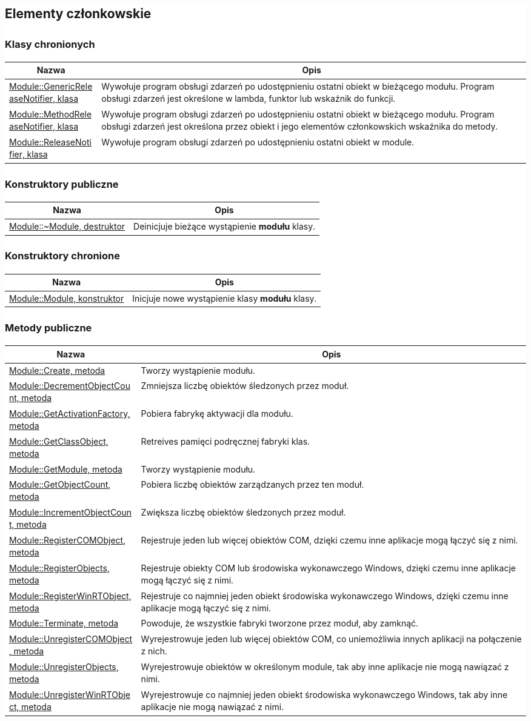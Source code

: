 ## <a name="members"></a>Elementy członkowskie

### <a name="protected-classes"></a>Klasy chronionych

|Nazwa|Opis|
|----------|-----------------|
|[Module::GenericReleaseNotifier, klasa](../windows/module-genericreleasenotifier-class.md)|Wywołuje program obsługi zdarzeń po udostępnieniu ostatni obiekt w bieżącego modułu. Program obsługi zdarzeń jest określone w lambda, funktor lub wskaźnik do funkcji.|
|[Module::MethodReleaseNotifier, klasa](../windows/module-methodreleasenotifier-class.md)|Wywołuje program obsługi zdarzeń po udostępnieniu ostatni obiekt w bieżącego modułu. Program obsługi zdarzeń jest określona przez obiekt i jego elementów członkowskich wskaźnika do metody.|
|[Module::ReleaseNotifier, klasa](../windows/module-releasenotifier-class.md)|Wywołuje program obsługi zdarzeń po udostępnieniu ostatni obiekt w module.|

### <a name="public-constructors"></a>Konstruktory publiczne

|Nazwa|Opis|
|----------|-----------------|
|[Module::~Module, destruktor](../windows/module-tilde-module-destructor.md)|Deinicjuje bieżące wystąpienie **modułu** klasy.|

### <a name="protected-constructors"></a>Konstruktory chronione

|Nazwa|Opis|
|----------|-----------------|
|[Module::Module, konstruktor](../windows/module-module-constructor.md)|Inicjuje nowe wystąpienie klasy **modułu** klasy.|

### <a name="public-methods"></a>Metody publiczne

|Nazwa|Opis|
|----------|-----------------|
|[Module::Create, metoda](../windows/module-create-method.md)|Tworzy wystąpienie modułu.|
|[Module::DecrementObjectCount, metoda](../windows/module-decrementobjectcount-method.md)|Zmniejsza liczbę obiektów śledzonych przez moduł.|
|[Module::GetActivationFactory, metoda](../windows/module-getactivationfactory-method.md)|Pobiera fabrykę aktywacji dla modułu.|
|[Module::GetClassObject, metoda](../windows/module-getclassobject-method.md)|Retreives pamięci podręcznej fabryki klas.|
|[Module::GetModule, metoda](../windows/module-getmodule-method.md)|Tworzy wystąpienie modułu.|
|[Module::GetObjectCount, metoda](../windows/module-getobjectcount-method.md)|Pobiera liczbę obiektów zarządzanych przez ten moduł.|
|[Module::IncrementObjectCount, metoda](../windows/module-incrementobjectcount-method.md)|Zwiększa liczbę obiektów śledzonych przez moduł.|
|[Module::RegisterCOMObject, metoda](../windows/module-registercomobject-method.md)|Rejestruje jeden lub więcej obiektów COM, dzięki czemu inne aplikacje mogą łączyć się z nimi.|
|[Module::RegisterObjects, metoda](../windows/module-registerobjects-method.md)|Rejestruje obiekty COM lub środowiska wykonawczego Windows, dzięki czemu inne aplikacje mogą łączyć się z nimi.|
|[Module::RegisterWinRTObject, metoda](../windows/module-registerwinrtobject-method.md)|Rejestruje co najmniej jeden obiekt środowiska wykonawczego Windows, dzięki czemu inne aplikacje mogą łączyć się z nimi.|
|[Module::Terminate, metoda](../windows/module-terminate-method.md)|Powoduje, że wszystkie fabryki tworzone przez moduł, aby zamknąć.|
|[Module::UnregisterCOMObject, metoda](../windows/module-unregistercomobject-method.md)|Wyrejestrowuje jeden lub więcej obiektów COM, co uniemożliwia innych aplikacji na połączenie z nich.|
|[Module::UnregisterObjects, metoda](../windows/module-unregisterobjects-method.md)|Wyrejestrowuje obiektów w określonym module, tak aby inne aplikacje nie mogą nawiązać z nimi.|
|[Module::UnregisterWinRTObject, metoda](../windows/module-unregisterwinrtobject-method.md)|Wyrejestrowuje co najmniej jeden obiekt środowiska wykonawczego Windows, tak aby inne aplikacje nie mogą nawiązać z nimi.|
